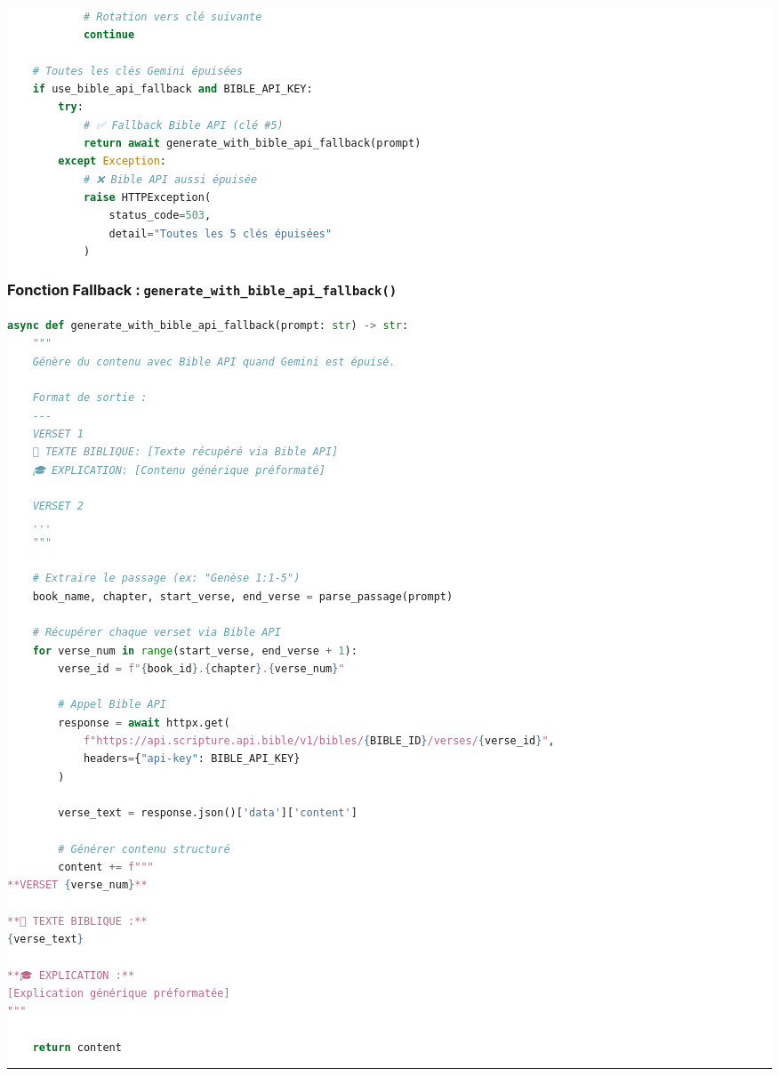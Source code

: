 ```python
            # Rotation vers clé suivante
            continue
    
    # Toutes les clés Gemini épuisées
    if use_bible_api_fallback and BIBLE_API_KEY:
        try:
            # ✅ Fallback Bible API (clé #5)
            return await generate_with_bible_api_fallback(prompt)
        except Exception:
            # ❌ Bible API aussi épuisée
            raise HTTPException(
                status_code=503,
                detail="Toutes les 5 clés épuisées"
            )
```

### Fonction Fallback : `generate_with_bible_api_fallback()`

```python
async def generate_with_bible_api_fallback(prompt: str) -> str:
    """
    Génère du contenu avec Bible API quand Gemini est épuisé.
    
    Format de sortie :
    ---
    VERSET 1
    📜 TEXTE BIBLIQUE: [Texte récupéré via Bible API]
    🎓 EXPLICATION: [Contenu générique préformaté]
    
    VERSET 2
    ...
    """
    
    # Extraire le passage (ex: "Genèse 1:1-5")
    book_name, chapter, start_verse, end_verse = parse_passage(prompt)
    
    # Récupérer chaque verset via Bible API
    for verse_num in range(start_verse, end_verse + 1):
        verse_id = f"{book_id}.{chapter}.{verse_num}"
        
        # Appel Bible API
        response = await httpx.get(
            f"https://api.scripture.api.bible/v1/bibles/{BIBLE_ID}/verses/{verse_id}",
            headers={"api-key": BIBLE_API_KEY}
        )
        
        verse_text = response.json()['data']['content']
        
        # Générer contenu structuré
        content += f"""
**VERSET {verse_num}**

**📜 TEXTE BIBLIQUE :**
{verse_text}

**🎓 EXPLICATION :**
[Explication générique préformatée]
"""
    
    return content
```

---